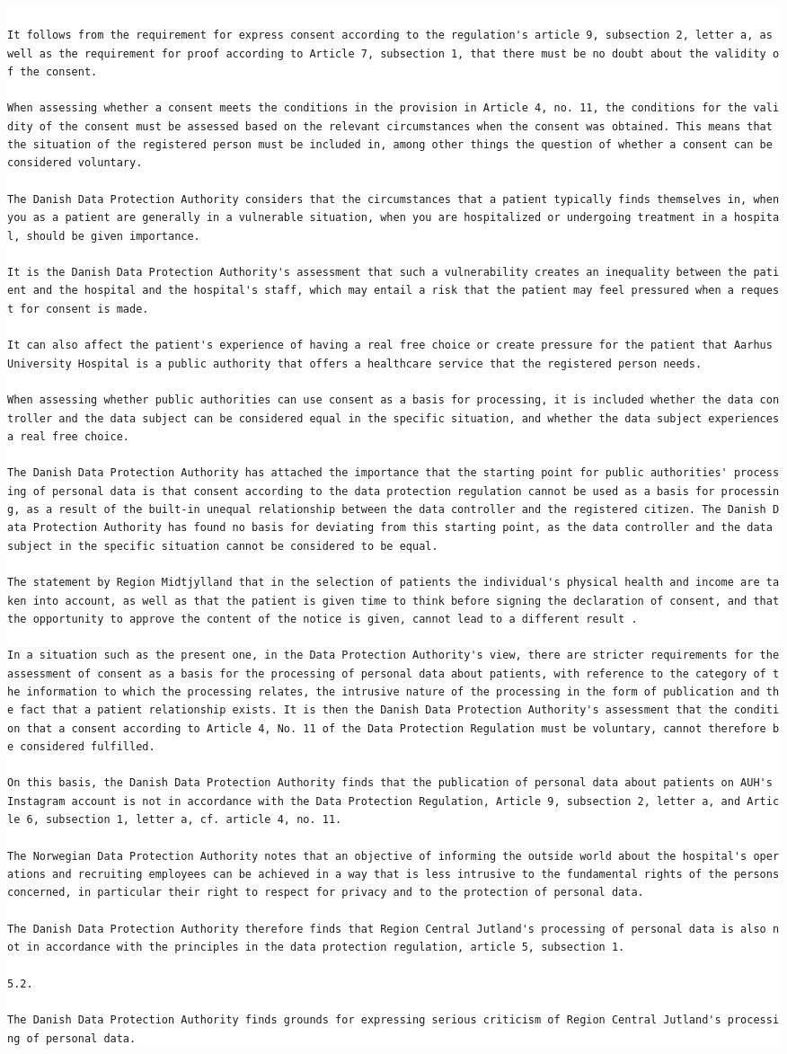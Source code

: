 ```

It follows from the requirement for express consent according to the regulation's article 9, subsection 2, letter a, as well as the requirement for proof according to Article 7, subsection 1, that there must be no doubt about the validity of the consent.

When assessing whether a consent meets the conditions in the provision in Article 4, no. 11, the conditions for the validity of the consent must be assessed based on the relevant circumstances when the consent was obtained. This means that the situation of the registered person must be included in, among other things the question of whether a consent can be considered voluntary.

The Danish Data Protection Authority considers that the circumstances that a patient typically finds themselves in, when you as a patient are generally in a vulnerable situation, when you are hospitalized or undergoing treatment in a hospital, should be given importance.

It is the Danish Data Protection Authority's assessment that such a vulnerability creates an inequality between the patient and the hospital and the hospital's staff, which may entail a risk that the patient may feel pressured when a request for consent is made.

It can also affect the patient's experience of having a real free choice or create pressure for the patient that Aarhus University Hospital is a public authority that offers a healthcare service that the registered person needs.

When assessing whether public authorities can use consent as a basis for processing, it is included whether the data controller and the data subject can be considered equal in the specific situation, and whether the data subject experiences a real free choice.

The Danish Data Protection Authority has attached the importance that the starting point for public authorities' processing of personal data is that consent according to the data protection regulation cannot be used as a basis for processing, as a result of the built-in unequal relationship between the data controller and the registered citizen. The Danish Data Protection Authority has found no basis for deviating from this starting point, as the data controller and the data subject in the specific situation cannot be considered to be equal.

The statement by Region Midtjylland that in the selection of patients the individual's physical health and income are taken into account, as well as that the patient is given time to think before signing the declaration of consent, and that the opportunity to approve the content of the notice is given, cannot lead to a different result .

In a situation such as the present one, in the Data Protection Authority's view, there are stricter requirements for the assessment of consent as a basis for the processing of personal data about patients, with reference to the category of the information to which the processing relates, the intrusive nature of the processing in the form of publication and the fact that a patient relationship exists. It is then the Danish Data Protection Authority's assessment that the condition that a consent according to Article 4, No. 11 of the Data Protection Regulation must be voluntary, cannot therefore be considered fulfilled.

On this basis, the Danish Data Protection Authority finds that the publication of personal data about patients on AUH's Instagram account is not in accordance with the Data Protection Regulation, Article 9, subsection 2, letter a, and Article 6, subsection 1, letter a, cf. article 4, no. 11.

The Norwegian Data Protection Authority notes that an objective of informing the outside world about the hospital's operations and recruiting employees can be achieved in a way that is less intrusive to the fundamental rights of the persons concerned, in particular their right to respect for privacy and to the protection of personal data.

The Danish Data Protection Authority therefore finds that Region Central Jutland's processing of personal data is also not in accordance with the principles in the data protection regulation, article 5, subsection 1.

5.2.

The Danish Data Protection Authority finds grounds for expressing serious criticism of Region Central Jutland's processing of personal data.
```